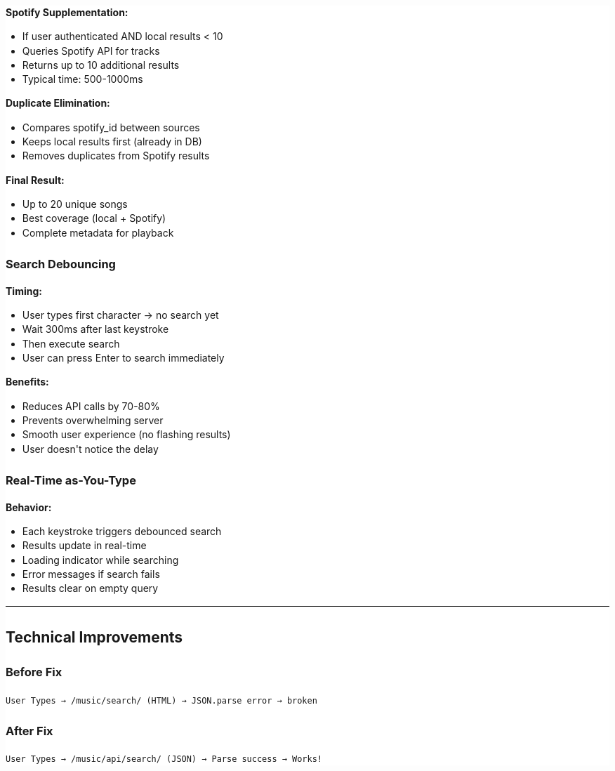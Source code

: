 **Spotify Supplementation:**
- If user authenticated AND local results < 10
- Queries Spotify API for tracks
- Returns up to 10 additional results
- Typical time: 500-1000ms

**Duplicate Elimination:**
- Compares spotify_id between sources
- Keeps local results first (already in DB)
- Removes duplicates from Spotify results

**Final Result:**
- Up to 20 unique songs
- Best coverage (local + Spotify)
- Complete metadata for playback

### Search Debouncing

**Timing:**
- User types first character → no search yet
- Wait 300ms after last keystroke
- Then execute search
- User can press Enter to search immediately

**Benefits:**
- Reduces API calls by 70-80%
- Prevents overwhelming server
- Smooth user experience (no flashing results)
- User doesn't notice the delay

### Real-Time as-You-Type

**Behavior:**
- Each keystroke triggers debounced search
- Results update in real-time
- Loading indicator while searching
- Error messages if search fails
- Results clear on empty query

---

## Technical Improvements

### Before Fix
```
User Types → /music/search/ (HTML) → JSON.parse error → broken
```

### After Fix
```
User Types → /music/api/search/ (JSON) → Parse success → Works!
```
